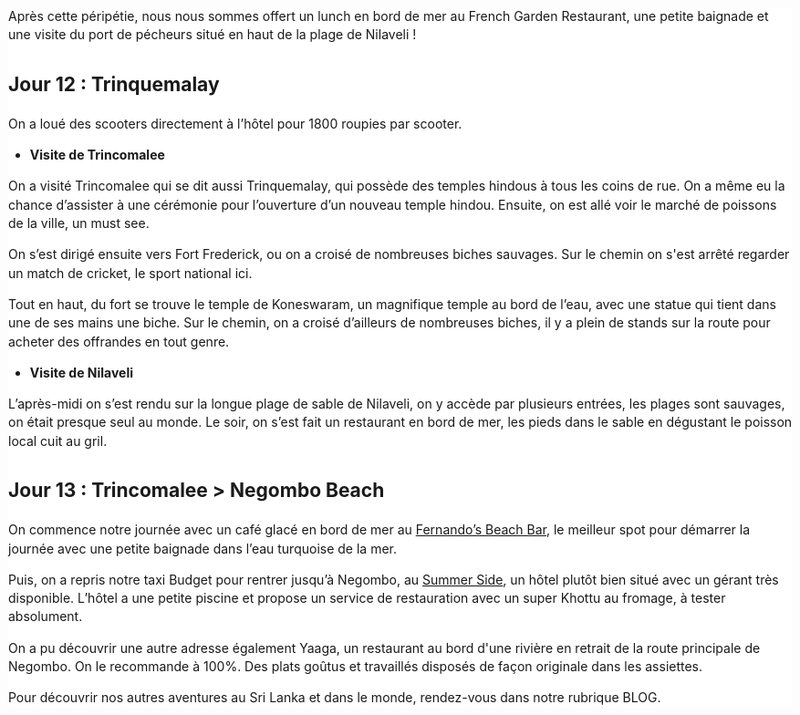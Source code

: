 Après cette péripétie, nous nous sommes offert un lunch en bord de mer au French Garden Restaurant, une petite baignade et une visite du port de pécheurs situé en haut de la plage de Nilaveli !

## Jour 12 : ﻿**Trinquemalay**

On a loué des scooters directement à l’hôtel pour 1800 roupies par scooter.

- **V﻿isite de Trincomalee**

On a visité Trincomalee qui se dit aussi Trinquemalay, qui possède des temples hindous à tous les coins de rue. On a même eu la chance d’assister à une cérémonie pour l’ouverture d’un nouveau temple hindou. Ensuite, on est allé voir le marché de poissons de la ville, un must see.

On s’est dirigé ensuite vers Fort Frederick, ou on a croisé de nombreuses biches sauvages. Sur le chemin on s'est arrêté regarder un match de cricket, le sport national ici.

Tout en haut, du fort se trouve le temple de Koneswaram, un magnifique temple au bord de l’eau, avec une statue qui tient dans une de ses mains une biche. Sur le chemin, on a croisé d’ailleurs de nombreuses biches, il y a plein de stands sur la route pour acheter des offrandes en tout genre.

- **V﻿isite de Nilaveli**

L’après-midi on s’est rendu sur la longue plage de sable de Nilaveli, on y accède par plusieurs entrées, les plages sont sauvages, on était presque seul au monde.
Le soir, on s’est fait un restaurant en bord de mer, les pieds dans le sable en dégustant le poisson local cuit au gril.

## Jour 13 : ﻿**Trincomalee > Negombo Beach**

On commence notre journée avec un café glacé en bord de mer au [Fernando’s Beach Bar](https://www.tripadvisor.com/Restaurant_Review-g424963-d2537858-Reviews-Fernando_s_Beach_Bar-Trincomalee_Eastern_Province.html?m=19905), le meilleur spot pour démarrer la journée avec une petite baignade dans l’eau turquoise de la mer.

Puis, on a repris notre taxi Budget pour rentrer jusqu’à Negombo, au [Summer Side](https://www.google.com/aclk?sa=l&ai=DChcSEwiwoqvfkLWCAxXF88gKHQZsBsQYABAAGgJxdQ&gclid=Cj0KCQiAgK2qBhCHARIsAGACuzl_9_vOc-nRiqk_3ydpYdgQOP_JvsGjd-gSexG_msNGr2DVZSUny7QaAlCVEALw_wcB&sig=AOD64_32iy_1Bn29BI6Qgz8vGlg5QpqcoA&q&adurl&ved=2ahUKEwjj9KLfkLWCAxV3FVkFHbhhBZMQ0Qx6BAgBEAE), un hôtel plutôt bien situé avec un gérant très disponible. L’hôtel a une petite piscine et propose un service de restauration avec un super Khottu au fromage, à tester absolument.

On a pu découvrir une autre adresse également ­Yaaga, un restaurant au bord d'une rivière en retrait de la route principale de Negombo. On le recommande à 100%. Des plats goûtus et travaillés disposés de façon originale dans les assiettes.

P﻿our découvrir nos autres aventures au Sri Lanka et dans le monde, rendez-vous dans notre rubrique BLOG.

